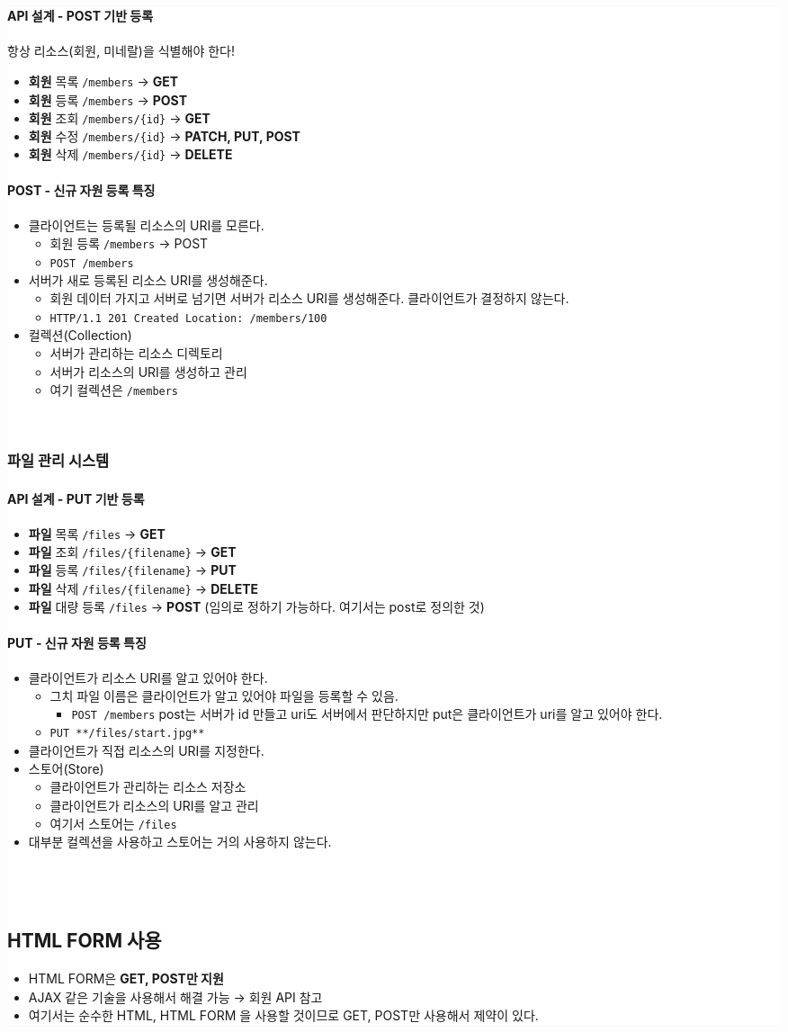#### API 설계 - POST 기반 등록

항상 리소스(회원, 미네랄)을 식별해야 한다!

- **회원** 목록 `/members` → **GET**
- **회원** 등록 `/members` → **POST**
- **회원** 조회 `/members/{id}` → **GET**
- **회원** 수정 `/members/{id}` → **PATCH, PUT, POST**
- **회원** 삭제 `/members/{id}` → **DELETE**

#### POST - 신규 자원 등록 특징

- 클라이언트는 등록될 리소스의 URI를 모른다.
    - 회원 등록 `/members` → POST
    - `POST /members`
- 서버가 새로 등록된 리소스 URI를 생성해준다.
    - 회원 데이터 가지고 서버로 넘기면 서버가 리소스 URI를 생성해준다. 클라이언트가 결정하지 않는다.
    - `HTTP/1.1 201 Created
    Location: /members/100`
- 컬렉션(Collection)
    - 서버가 관리하는 리소스 디렉토리
    - 서버가 리소스의 URI를 생성하고 관리
    - 여기 컬렉션은 `/members`

<br>

### 파일 관리 시스템

#### API 설계 - PUT 기반 등록

- **파일** 목록 `/files` → **GET**
- **파일** 조회 `/files/{filename}` → **GET**
- **파일** 등록 `/files/{filename}` → **PUT**
- **파일** 삭제 `/files/{filename}` → **DELETE**
- **파일** 대량 등록 `/files` → **POST** (임의로 정하기 가능하다. 여기서는 post로 정의한 것)

#### PUT - 신규 자원 등록 특징

- 클라이언트가 리소스 URI를 알고 있어야 한다.
    - 그치 파일 이름은 클라이언트가 알고 있어야 파일을 등록할 수 있음.
        - `POST /members` post는 서버가 id 만들고 uri도 서버에서 판단하지만 put은 클라이언트가 uri를 알고 있어야 한다.
    - `PUT **/files/start.jpg**`
- 클라이언트가 직접 리소스의 URI를 지정한다.
- 스토어(Store)
    - 클라이언트가 관리하는 리소스 저장소
    - 클라이언트가 리소스의 URI를 알고 관리
    - 여기서 스토어는 `/files`
- 대부분 컬렉션을 사용하고 스토어는 거의 사용하지 않는다.

<br><br>

## HTML FORM 사용

- HTML FORM은 **GET, POST만 지원**
- AJAX 같은 기술을 사용해서 해결 가능 → 회원 API 참고
- 여기서는 순수한 HTML, HTML FORM 을 사용할 것이므로 GET, POST만 사용해서 제약이 있다.
